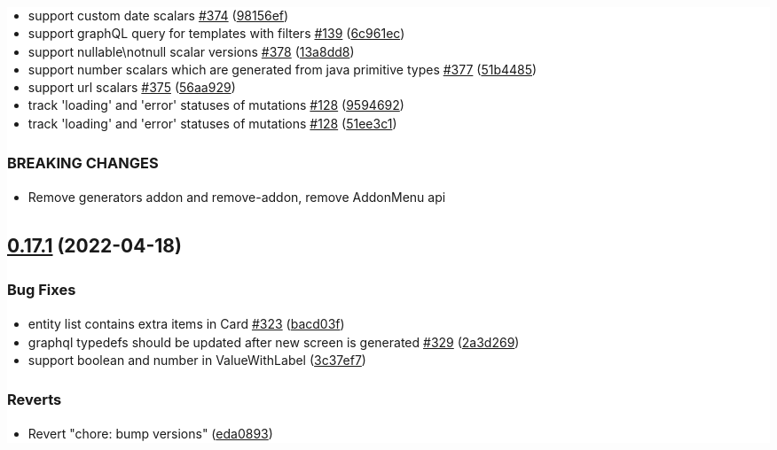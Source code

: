 * support custom date scalars [#374](https://github.com/haulmont/jmix-frontend/tree/master/packages/jmix-front-generator/issues/374) ([98156ef](https://github.com/haulmont/jmix-frontend/tree/master/packages/jmix-front-generator/commit/98156efe02ecbf1bc5049c0c04da45cc16e210c2))
* support graphQL query for templates with filters [#139](https://github.com/haulmont/jmix-frontend/tree/master/packages/jmix-front-generator/issues/139) ([6c961ec](https://github.com/haulmont/jmix-frontend/tree/master/packages/jmix-front-generator/commit/6c961ec438df4d21ee5c3ea7edf44e4063e2b042))
* support nullable\notnull scalar versions [#378](https://github.com/haulmont/jmix-frontend/tree/master/packages/jmix-front-generator/issues/378) ([13a8dd8](https://github.com/haulmont/jmix-frontend/tree/master/packages/jmix-front-generator/commit/13a8dd8a3271253e1de70820e0700e76d408d4cb))
* support number scalars which are generated from java primitive types [#377](https://github.com/haulmont/jmix-frontend/tree/master/packages/jmix-front-generator/issues/377) ([51b4485](https://github.com/haulmont/jmix-frontend/tree/master/packages/jmix-front-generator/commit/51b4485d0d57bd4458bb847555c68565599c5ceb))
* support url scalars [#375](https://github.com/haulmont/jmix-frontend/tree/master/packages/jmix-front-generator/issues/375) ([56aa929](https://github.com/haulmont/jmix-frontend/tree/master/packages/jmix-front-generator/commit/56aa929b6d213987b1c163830ab4c2fc1157769a))
* track 'loading' and 'error' statuses of mutations [#128](https://github.com/haulmont/jmix-frontend/tree/master/packages/jmix-front-generator/issues/128) ([9594692](https://github.com/haulmont/jmix-frontend/tree/master/packages/jmix-front-generator/commit/9594692149cb58265975ba6120994bc5a8cac666))
* track 'loading' and 'error' statuses of mutations [#128](https://github.com/haulmont/jmix-frontend/tree/master/packages/jmix-front-generator/issues/128) ([51ee3c1](https://github.com/haulmont/jmix-frontend/tree/master/packages/jmix-front-generator/commit/51ee3c1a7d5813add9ffd5083bb09c08b927673c))


### BREAKING CHANGES

* Remove generators addon and remove-addon, remove AddonMenu api





## [0.17.1](https://github.com/haulmont/jmix-frontend/tree/master/packages/jmix-front-generator/compare/@amplicode/codegen@0.17.0...@amplicode/codegen@0.17.1) (2022-04-18)


### Bug Fixes

* entity list contains extra items in Card [#323](https://github.com/haulmont/jmix-frontend/tree/master/packages/jmix-front-generator/issues/323) ([bacd03f](https://github.com/haulmont/jmix-frontend/tree/master/packages/jmix-front-generator/commit/bacd03f0a721d033fdd893fa129c3472b97545ed))
* graphql typedefs should be updated after new screen is generated [#329](https://github.com/haulmont/jmix-frontend/tree/master/packages/jmix-front-generator/issues/329) ([2a3d269](https://github.com/haulmont/jmix-frontend/tree/master/packages/jmix-front-generator/commit/2a3d2693acf2353b2213ea199ae6d708dd430c92))
* support boolean and number in ValueWithLabel ([3c37ef7](https://github.com/haulmont/jmix-frontend/tree/master/packages/jmix-front-generator/commit/3c37ef7c031296ac8f855da30a9e3faf5590f275))


### Reverts

* Revert "chore: bump versions" ([eda0893](https://github.com/haulmont/jmix-frontend/tree/master/packages/jmix-front-generator/commit/eda0893c0a44f8d64bd3aca01cde390f0521942c))
